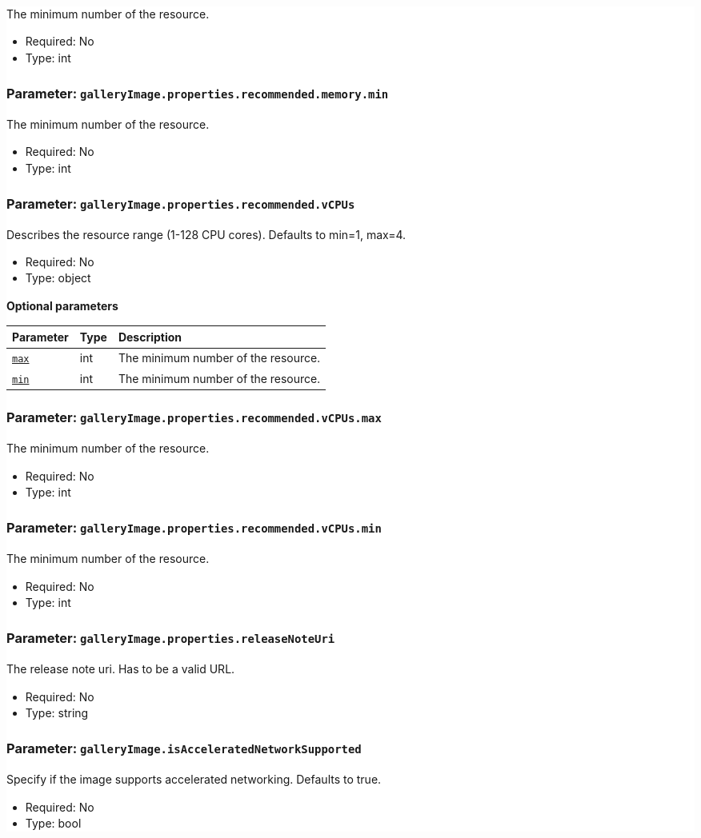 The minimum number of the resource.

- Required: No
- Type: int

### Parameter: `galleryImage.properties.recommended.memory.min`

The minimum number of the resource.

- Required: No
- Type: int

### Parameter: `galleryImage.properties.recommended.vCPUs`

Describes the resource range (1-128 CPU cores). Defaults to min=1, max=4.

- Required: No
- Type: object

**Optional parameters**

| Parameter | Type | Description |
| :-- | :-- | :-- |
| [`max`](#parameter-galleryimagepropertiesrecommendedvcpusmax) | int | The minimum number of the resource. |
| [`min`](#parameter-galleryimagepropertiesrecommendedvcpusmin) | int | The minimum number of the resource. |

### Parameter: `galleryImage.properties.recommended.vCPUs.max`

The minimum number of the resource.

- Required: No
- Type: int

### Parameter: `galleryImage.properties.recommended.vCPUs.min`

The minimum number of the resource.

- Required: No
- Type: int

### Parameter: `galleryImage.properties.releaseNoteUri`

The release note uri. Has to be a valid URL.

- Required: No
- Type: string

### Parameter: `galleryImage.isAcceleratedNetworkSupported`

Specify if the image supports accelerated networking. Defaults to true.

- Required: No
- Type: bool
